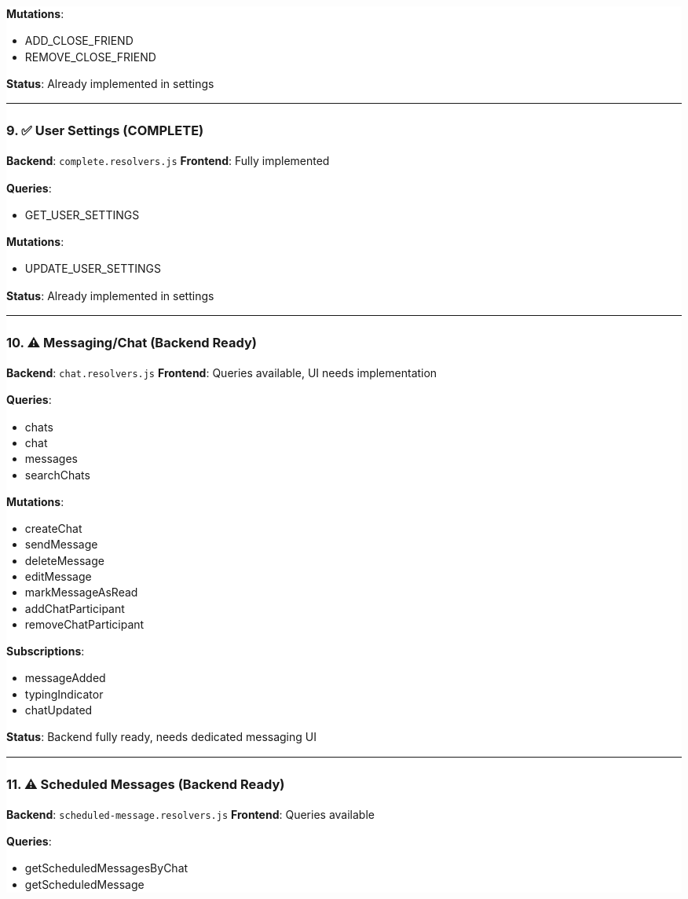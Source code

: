 **Mutations**:
- ADD_CLOSE_FRIEND
- REMOVE_CLOSE_FRIEND

**Status**: Already implemented in settings

---

### 9. ✅ User Settings (COMPLETE)
**Backend**: `complete.resolvers.js`
**Frontend**: Fully implemented

**Queries**:
- GET_USER_SETTINGS

**Mutations**:
- UPDATE_USER_SETTINGS

**Status**: Already implemented in settings

---

### 10. ⚠️ Messaging/Chat (Backend Ready)
**Backend**: `chat.resolvers.js`
**Frontend**: Queries available, UI needs implementation

**Queries**:
- chats
- chat
- messages
- searchChats

**Mutations**:
- createChat
- sendMessage
- deleteMessage
- editMessage
- markMessageAsRead
- addChatParticipant
- removeChatParticipant

**Subscriptions**:
- messageAdded
- typingIndicator
- chatUpdated

**Status**: Backend fully ready, needs dedicated messaging UI

---

### 11. ⚠️ Scheduled Messages (Backend Ready)
**Backend**: `scheduled-message.resolvers.js`
**Frontend**: Queries available

**Queries**:
- getScheduledMessagesByChat
- getScheduledMessage
